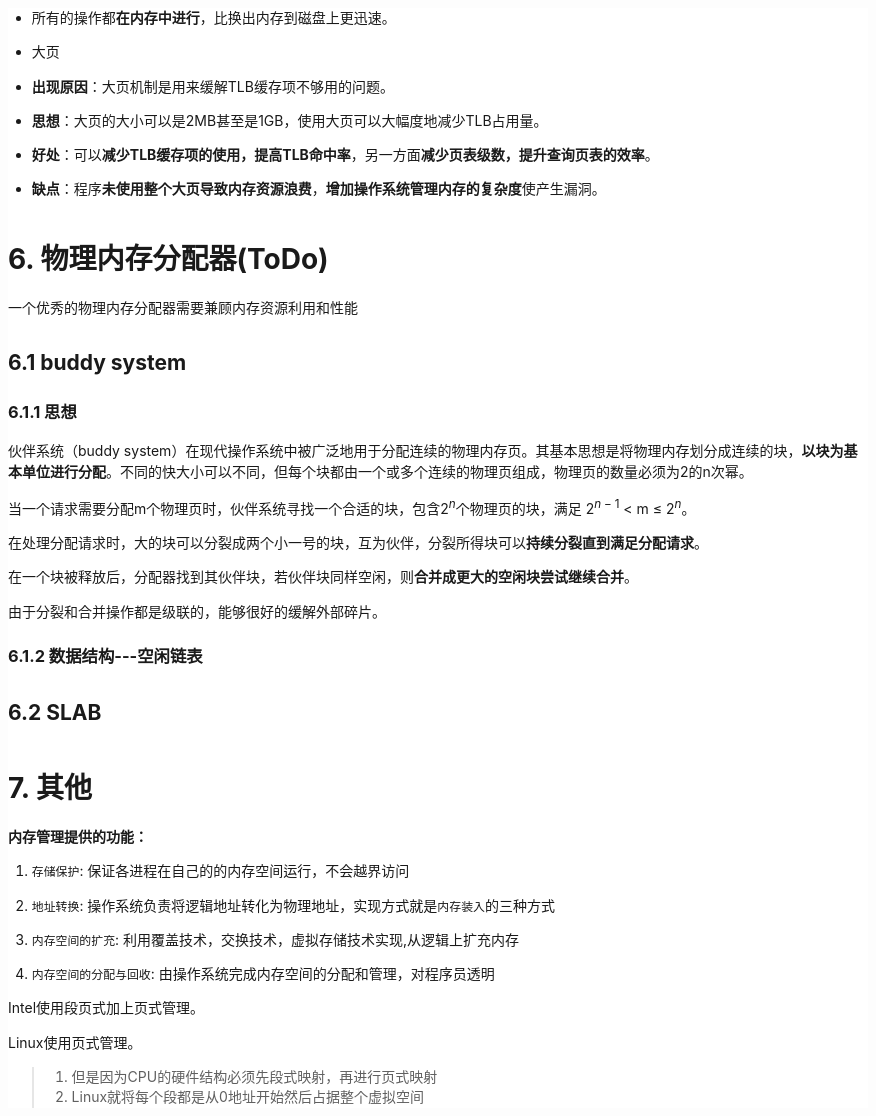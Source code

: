 - 所有的操作都**在内存中进行**，比换出内存到磁盘上更迅速。

- 大页

- **出现原因**：大页机制是用来缓解TLB缓存项不够用的问题。

-  **思想**：大页的大小可以是2MB甚至是1GB，使用大页可以大幅度地减少TLB占用量。

- **好处**：可以**减少TLB缓存项的使用，提高TLB命中率**，另一方面**减少页表级数，提升查询页表的效率**。

- **缺点**：程序**未使用整个大页导致内存资源浪费**，**增加操作系统管理内存的复杂度**使产生漏洞。

# 6. 物理内存分配器(ToDo)

一个优秀的物理内存分配器需要兼顾内存资源利用和性能

## 6.1 buddy system

### 6.1.1 思想

伙伴系统（buddy system）在现代操作系统中被广泛地用于分配连续的物理内存页。其基本思想是将物理内存划分成连续的块，**以块为基本单位进行分配**。不同的快大小可以不同，但每个块都由一个或多个连续的物理页组成，物理页的数量必须为2的n次幂。

当一个请求需要分配m个物理页时，伙伴系统寻找一个合适的块，包含$2^n$个物理页的块，满足 $2^{n-1}$ < m ≤ $2^n$。

在处理分配请求时，大的块可以分裂成两个小一号的块，互为伙伴，分裂所得块可以**持续分裂直到满足分配请求**。

在一个块被释放后，分配器找到其伙伴块，若伙伴块同样空闲，则**合并成更大的空闲块尝试继续合并**。

由于分裂和合并操作都是级联的，能够很好的缓解外部碎片。

### 6.1.2 数据结构---空闲链表

## 6.2 SLAB

# 7. 其他

**内存管理提供的功能：**

1. `存储保护`: 保证各进程在自己的的内存空间运行，不会越界访问

2. `地址转换`: 操作系统负责将逻辑地址转化为物理地址，实现方式就是`内存装入`的三种方式

3. `内存空间的扩充`: 利用覆盖技术，交换技术，虚拟存储技术实现,从逻辑上扩充内存

4. `内存空间的分配与回收`: 由操作系统完成内存空间的分配和管理，对程序员透明

Intel使用段页式加上页式管理。

Linux使用页式管理。

> 1. 但是因为CPU的硬件结构必须先段式映射，再进行页式映射
> 2. Linux就将每个段都是从0地址开始然后占据整个虚拟空间

